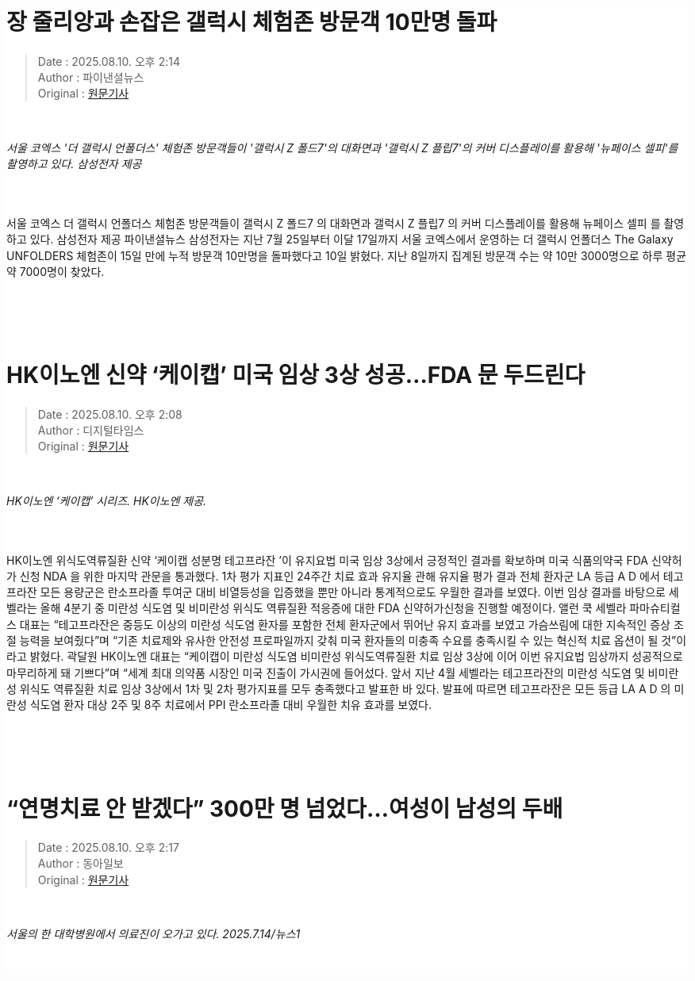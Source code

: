   
# 장 줄리앙과 손잡은 갤럭시 체험존 방문객 10만명 돌파  
  
> Date : 2025.08.10. 오후 2:14  
> Author : 파이낸셜뉴스  
> Original : [원문기사](https://n.news.naver.com/mnews/article/014/0005389402?sid=105)  
<br/>  
  
<img alt="서울 코엑스 '더 갤럭시 언폴더스' 체험존 방문객들이 '갤럭시 Z 폴드7'의 대화면과 '갤럭시 Z 플립7'의 커버 디스플레이를 활용해 '뉴페이스 셀피'를 촬영하고 있다. 삼성전자 제공" class="_LAZY_LOADING _LAZY_LOADING_INIT_HIDE" src="https://imgnews.pstatic.net/image/014/2025/08/10/0005389402_001_20250810141412911.jpg?type=w860" id="img1" style="display: none;"></img><em class="img_desc">서울 코엑스 '더 갤럭시 언폴더스' 체험존 방문객들이 '갤럭시 Z 폴드7'의 대화면과 '갤럭시 Z 플립7'의 커버 디스플레이를 활용해 '뉴페이스 셀피'를 촬영하고 있다. 삼성전자 제공</em>  
<br/><br/>  
  
서울 코엑스 더 갤럭시 언폴더스 체험존 방문객들이 갤럭시 Z 폴드7 의 대화면과 갤럭시 Z 플립7 의 커버 디스플레이를 활용해 뉴페이스 셀피 를 촬영하고 있다.
삼성전자 제공 파이낸셜뉴스 삼성전자는 지난 7월 25일부터 이달 17일까지 서울 코엑스에서 운영하는 더 갤럭시 언폴더스 The Galaxy UNFOLDERS 체험존이 15일 만에 누적 방문객 10만명을 돌파했다고 10일 밝혔다.
지난 8일까지 집계된 방문객 수는 약 10만 3000명으로 하루 평균 약 7000명이 찾았다.  
<br/><br/><br/>  

  
# HK이노엔 신약 ‘케이캡’ 미국 임상 3상 성공…FDA 문 두드린다  
  
> Date : 2025.08.10. 오후 2:08  
> Author : 디지털타임스  
> Original : [원문기사](https://n.news.naver.com/mnews/article/029/0002974338?sid=105)  
<br/>  
  
<img alt="HK이노엔 ‘케이캡’ 시리즈. HK이노엔 제공." class="_LAZY_LOADING _LAZY_LOADING_INIT_HIDE" src="https://imgnews.pstatic.net/image/029/2025/08/10/0002974338_002_20250810140818053.jpg?type=w860" id="img1" style="display: none;"></img><em class="img_desc">HK이노엔 ‘케이캡’ 시리즈. HK이노엔 제공.</em>  
<br/><br/>  
  
HK이노엔 위식도역류질환 신약 ‘케이캡 성분명 테고프라잔 ’이 유지요법 미국 임상 3상에서 긍정적인 결과를 확보하며 미국 식품의약국 FDA 신약허가 신청 NDA 을 위한 마지막 관문을 통과했다.
1차 평가 지표인 24주간 치료 효과 유지율 관해 유지율 평가 결과 전체 환자군 LA 등급 A D 에서 테고프라잔 모든 용량군은 란소프라졸 투여군 대비 비열등성을 입증했을 뿐만 아니라 통계적으로도 우월한 결과를 보였다.
이번 임상 결과를 바탕으로 세벨라는 올해 4분기 중 미란성 식도염 및 비미란성 위식도 역류질환 적응증에 대한 FDA 신약허가신청을 진행할 예정이다.
앨런 쿡 세벨라 파마슈티컬스 대표는 “테고프라잔은 중등도 이상의 미란성 식도염 환자를 포함한 전체 환자군에서 뛰어난 유지 효과를 보였고 가슴쓰림에 대한 지속적인 증상 조절 능력을 보여줬다”며 “기존 치료제와 유사한 안전성 프로파일까지 갖춰 미국 환자들의 미충족 수요를 충족시킬 수 있는 혁신적 치료 옵션이 될 것”이라고 밝혔다.
곽달원 HK이노엔 대표는 “케이캡이 미란성 식도염 비미란성 위식도역류질환 치료 임상 3상에 이어 이번 유지요법 임상까지 성공적으로 마무리하게 돼 기쁘다”며 “세계 최대 의약품 시장인 미국 진출이 가시권에 들어섰다.
앞서 지난 4월 세벨라는 테고프라잔의 미란성 식도염 및 비미란성 위식도 역류질환 치료 임상 3상에서 1차 및 2차 평가지표를 모두 충족했다고 발표한 바 있다.
발표에 따르면 테고프라잔은 모든 등급 LA A D 의 미란성 식도염 환자 대상 2주 및 8주 치료에서 PPI 란소프라졸 대비 우월한 치유 효과를 보였다.  
<br/><br/><br/>  

  
# “연명치료 안 받겠다” 300만 명 넘었다…여성이 남성의 두배  
  
> Date : 2025.08.10. 오후 2:17  
> Author : 동아일보  
> Original : [원문기사](https://n.news.naver.com/mnews/article/020/0003653274?sid=105)  
<br/>  
  
<img alt="서울의 한 대학병원에서 의료진이 오가고 있다. 2025.7.14/뉴스1 " class="_LAZY_LOADING _LAZY_LOADING_INIT_HIDE" src="https://imgnews.pstatic.net/image/020/2025/08/10/0003653274_001_20250810141712070.jpg?type=w860" id="img1" style="display: none;"></img><em class="img_desc">서울의 한 대학병원에서 의료진이 오가고 있다. 2025.7.14/뉴스1 </em>  
<br/><br/>  
  